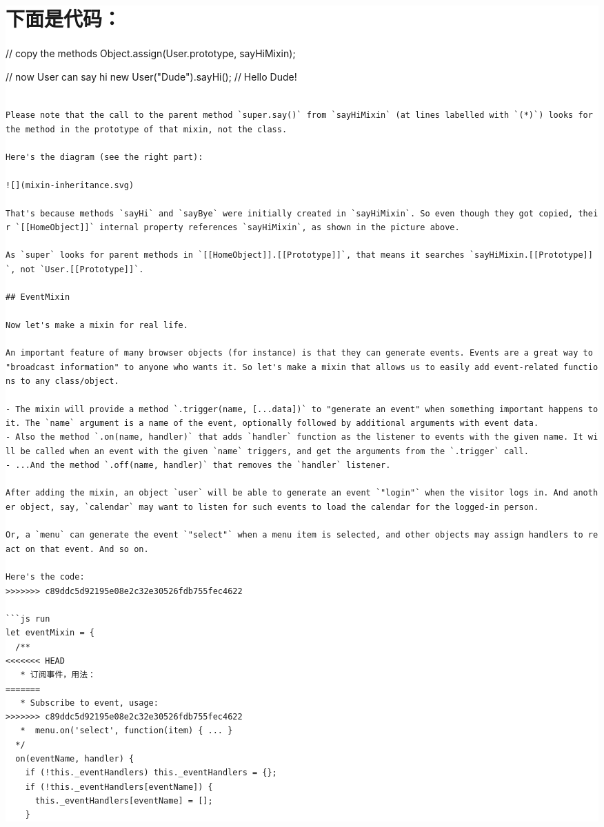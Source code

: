 下面是代码：
=======
// copy the methods
Object.assign(User.prototype, sayHiMixin);

// now User can say hi
new User("Dude").sayHi(); // Hello Dude!
```

Please note that the call to the parent method `super.say()` from `sayHiMixin` (at lines labelled with `(*)`) looks for the method in the prototype of that mixin, not the class.

Here's the diagram (see the right part):

![](mixin-inheritance.svg)

That's because methods `sayHi` and `sayBye` were initially created in `sayHiMixin`. So even though they got copied, their `[[HomeObject]]` internal property references `sayHiMixin`, as shown in the picture above.

As `super` looks for parent methods in `[[HomeObject]].[[Prototype]]`, that means it searches `sayHiMixin.[[Prototype]]`, not `User.[[Prototype]]`.

## EventMixin

Now let's make a mixin for real life.

An important feature of many browser objects (for instance) is that they can generate events. Events are a great way to "broadcast information" to anyone who wants it. So let's make a mixin that allows us to easily add event-related functions to any class/object.

- The mixin will provide a method `.trigger(name, [...data])` to "generate an event" when something important happens to it. The `name` argument is a name of the event, optionally followed by additional arguments with event data.
- Also the method `.on(name, handler)` that adds `handler` function as the listener to events with the given name. It will be called when an event with the given `name` triggers, and get the arguments from the `.trigger` call.
- ...And the method `.off(name, handler)` that removes the `handler` listener.

After adding the mixin, an object `user` will be able to generate an event `"login"` when the visitor logs in. And another object, say, `calendar` may want to listen for such events to load the calendar for the logged-in person.

Or, a `menu` can generate the event `"select"` when a menu item is selected, and other objects may assign handlers to react on that event. And so on.

Here's the code:
>>>>>>> c89ddc5d92195e08e2c32e30526fdb755fec4622

```js run
let eventMixin = {
  /**
<<<<<<< HEAD
   * 订阅事件，用法：
=======
   * Subscribe to event, usage:
>>>>>>> c89ddc5d92195e08e2c32e30526fdb755fec4622
   *  menu.on('select', function(item) { ... }
  */
  on(eventName, handler) {
    if (!this._eventHandlers) this._eventHandlers = {};
    if (!this._eventHandlers[eventName]) {
      this._eventHandlers[eventName] = [];
    }
```